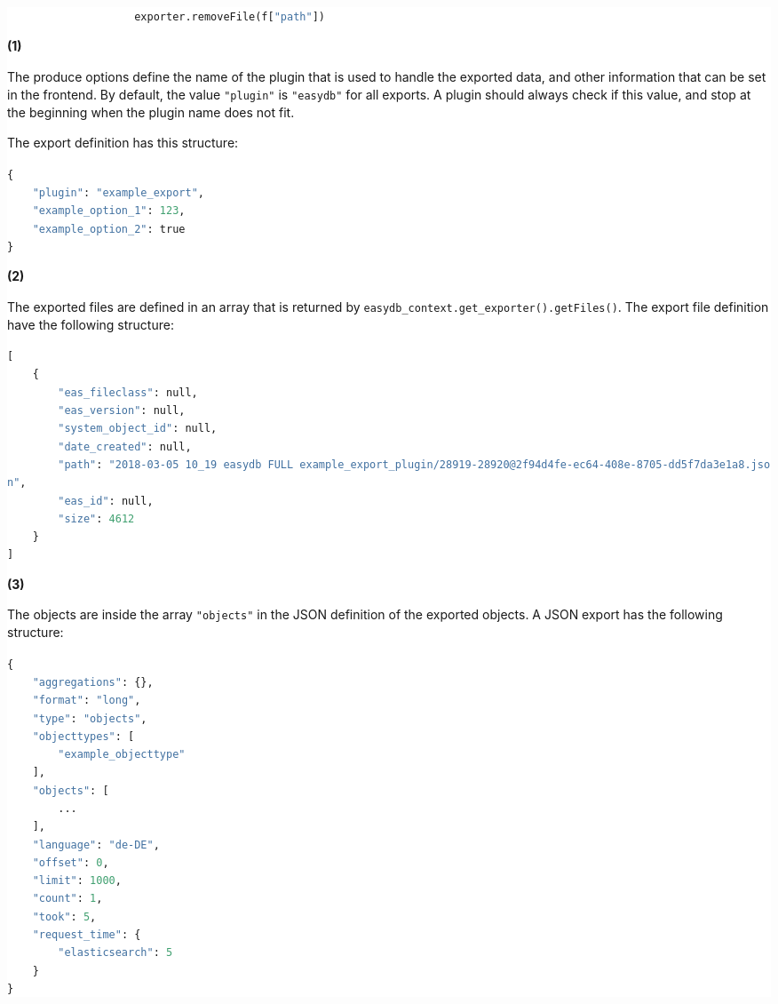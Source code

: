 ```python
					exporter.removeFile(f["path"])
```

**(1)**

The produce options define the name of the plugin that is used to handle the exported data, and other information that can be set in the frontend. By default, the value `"plugin"` is `"easydb"` for all exports. A plugin should always check if this value, and stop at the beginning when the plugin name does not fit.

The export definition has this structure:

```python
{
    "plugin": "example_export",
    "example_option_1": 123,
    "example_option_2": true
}
```

**(2)**

The exported files are defined in an array that is returned by `easydb_context.get_exporter().getFiles()`. The export file definition have the following structure:

```python
[
    {
        "eas_fileclass": null,
        "eas_version": null,
        "system_object_id": null,
        "date_created": null,
        "path": "2018-03-05 10_19 easydb FULL example_export_plugin/28919-28920@2f94d4fe-ec64-408e-8705-dd5f7da3e1a8.json",
        "eas_id": null,
        "size": 4612
    }
]
```

**(3)**

The objects are inside the array `"objects"` in the JSON definition of the exported objects. A JSON export has the following structure:

```python
{
    "aggregations": {},
    "format": "long",
    "type": "objects",
    "objecttypes": [
        "example_objecttype"
    ],
    "objects": [
		...
	],
    "language": "de-DE",
    "offset": 0,
    "limit": 1000,
    "count": 1,
    "took": 5,
    "request_time": {
        "elasticsearch": 5
    }
}
```
